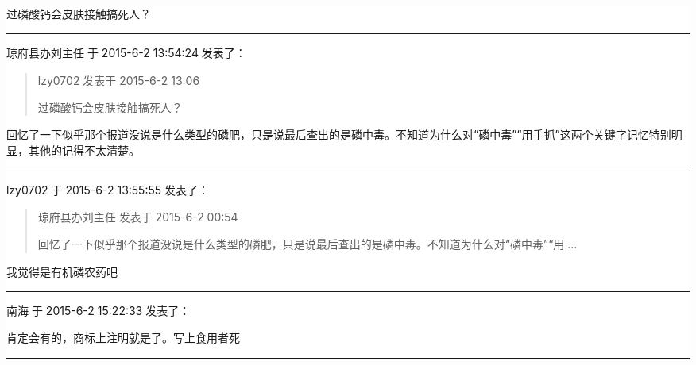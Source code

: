 过磷酸钙会皮肤接触搞死人？

---

琼府县办刘主任 于 2015-6-2 13:54:24 发表了：

> lzy0702 发表于 2015-6-2 13:06
>
> 过磷酸钙会皮肤接触搞死人？

回忆了一下似乎那个报道没说是什么类型的磷肥，只是说最后查出的是磷中毒。不知道为什么对“磷中毒”“用手抓”这两个关键字记忆特别明显，其他的记得不太清楚。

---

lzy0702 于 2015-6-2 13:55:55 发表了：

> 琼府县办刘主任 发表于 2015-6-2 00:54
>
> 回忆了一下似乎那个报道没说是什么类型的磷肥，只是说最后查出的是磷中毒。不知道为什么对“磷中毒”“用 ...

我觉得是有机磷农药吧

---

南海 于 2015-6-2 15:22:33 发表了：

肯定会有的，商标上注明就是了。写上食用者死

---
